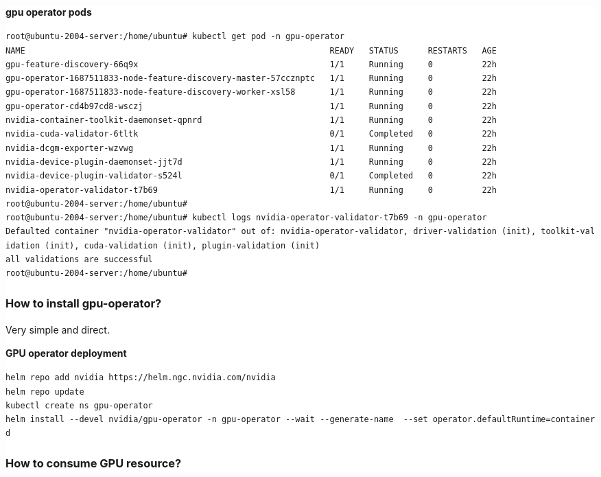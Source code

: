 

**gpu operator pods**

```shell
root@ubuntu-2004-server:/home/ubuntu# kubectl get pod -n gpu-operator
NAME                                                              READY   STATUS      RESTARTS   AGE
gpu-feature-discovery-66q9x                                       1/1     Running     0          22h
gpu-operator-1687511833-node-feature-discovery-master-57ccznptc   1/1     Running     0          22h
gpu-operator-1687511833-node-feature-discovery-worker-xsl58       1/1     Running     0          22h
gpu-operator-cd4b97cd8-wsczj                                      1/1     Running     0          22h
nvidia-container-toolkit-daemonset-qpnrd                          1/1     Running     0          22h
nvidia-cuda-validator-6tltk                                       0/1     Completed   0          22h
nvidia-dcgm-exporter-wzvwg                                        1/1     Running     0          22h
nvidia-device-plugin-daemonset-jjt7d                              1/1     Running     0          22h
nvidia-device-plugin-validator-s524l                              0/1     Completed   0          22h
nvidia-operator-validator-t7b69                                   1/1     Running     0          22h
root@ubuntu-2004-server:/home/ubuntu#
root@ubuntu-2004-server:/home/ubuntu# kubectl logs nvidia-operator-validator-t7b69 -n gpu-operator
Defaulted container "nvidia-operator-validator" out of: nvidia-operator-validator, driver-validation (init), toolkit-validation (init), cuda-validation (init), plugin-validation (init)
all validations are successful
root@ubuntu-2004-server:/home/ubuntu#
```



### How to install gpu-operator?

Very simple and direct.

**GPU operator deployment**

```shell
helm repo add nvidia https://helm.ngc.nvidia.com/nvidia
helm repo update
kubectl create ns gpu-operator
helm install --devel nvidia/gpu-operator -n gpu-operator --wait --generate-name  --set operator.defaultRuntime=containerd
```



### How to consume GPU resource?
